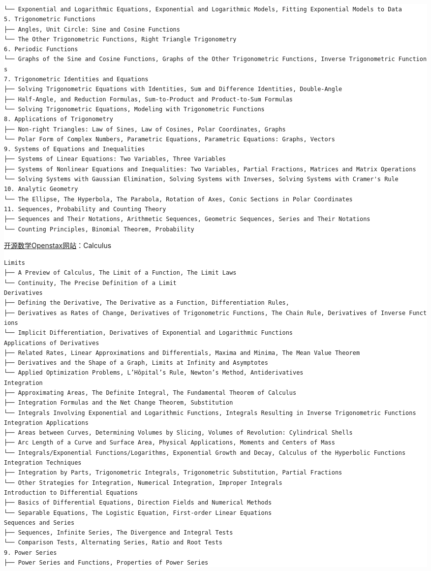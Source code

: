     └── Exponential and Logarithmic Equations, Exponential and Logarithmic Models, Fitting Exponential Models to Data 
    5. Trigonometric Functions
    ├── Angles, Unit Circle: Sine and Cosine Functions
    └── The Other Trigonometric Functions, Right Triangle Trigonometry
    6. Periodic Functions
    └── Graphs of the Sine and Cosine Functions, Graphs of the Other Trigonometric Functions, Inverse Trigonometric Functions 
    7. Trigonometric Identities and Equations
    ├── Solving Trigonometric Equations with Identities, Sum and Difference Identities, Double-Angle
    ├── Half-Angle, and Reduction Formulas, Sum-to-Product and Product-to-Sum Formulas
    └── Solving Trigonometric Equations, Modeling with Trigonometric Functions 
    8. Applications of Trigonometry
    ├── Non-right Triangles: Law of Sines, Law of Cosines, Polar Coordinates, Graphs
    └── Polar Form of Complex Numbers, Parametric Equations, Parametric Equations: Graphs, Vectors 
    9. Systems of Equations and Inequalities
    ├── Systems of Linear Equations: Two Variables, Three Variables 
    ├── Systems of Nonlinear Equations and Inequalities: Two Variables, Partial Fractions, Matrices and Matrix Operations
    └── Solving Systems with Gaussian Elimination, Solving Systems with Inverses, Solving Systems with Cramer's Rule
    10. Analytic Geometry
    └── The Ellipse, The Hyperbola, The Parabola, Rotation of Axes, Conic Sections in Polar Coordinates
    11. Sequences, Probability and Counting Theory
    ├── Sequences and Their Notations, Arithmetic Sequences, Geometric Sequences, Series and Their Notations
    └── Counting Principles, Binomial Theorem, Probability

[开源数学Openstax网站](https://openstax.org/subjects/math)：Calculus 

    Limits
    ├── A Preview of Calculus, The Limit of a Function, The Limit Laws
    └── Continuity, The Precise Definition of a Limit 
    Derivatives
    ├── Defining the Derivative, The Derivative as a Function, Differentiation Rules, 
    ├── Derivatives as Rates of Change, Derivatives of Trigonometric Functions, The Chain Rule, Derivatives of Inverse Functions
    └── Implicit Differentiation, Derivatives of Exponential and Logarithmic Functions
    Applications of Derivatives
    ├── Related Rates, Linear Approximations and Differentials, Maxima and Minima, The Mean Value Theorem
    ├── Derivatives and the Shape of a Graph, Limits at Infinity and Asymptotes
    └── Applied Optimization Problems, L’Hôpital’s Rule, Newton’s Method, Antiderivatives
    Integration
    ├── Approximating Areas, The Definite Integral, The Fundamental Theorem of Calculus
    ├── Integration Formulas and the Net Change Theorem, Substitution
    └── Integrals Involving Exponential and Logarithmic Functions, Integrals Resulting in Inverse Trigonometric Functions
    Integration Applications
    ├── Areas between Curves, Determining Volumes by Slicing, Volumes of Revolution: Cylindrical Shells 
    ├── Arc Length of a Curve and Surface Area, Physical Applications, Moments and Centers of Mass
    └── Integrals/Exponential Functions/Logarithms, Exponential Growth and Decay, Calculus of the Hyperbolic Functions
    Integration Techniques
    ├── Integration by Parts, Trigonometric Integrals, Trigonometric Substitution, Partial Fractions
    └── Other Strategies for Integration, Numerical Integration, Improper Integrals
    Introduction to Differential Equations
    ├── Basics of Differential Equations, Direction Fields and Numerical Methods
    └── Separable Equations, The Logistic Equation, First-order Linear Equations
    Sequences and Series
    ├── Sequences, Infinite Series, The Divergence and Integral Tests
    └── Comparison Tests, Alternating Series, Ratio and Root Tests
    9. Power Series
    ├── Power Series and Functions, Properties of Power Series